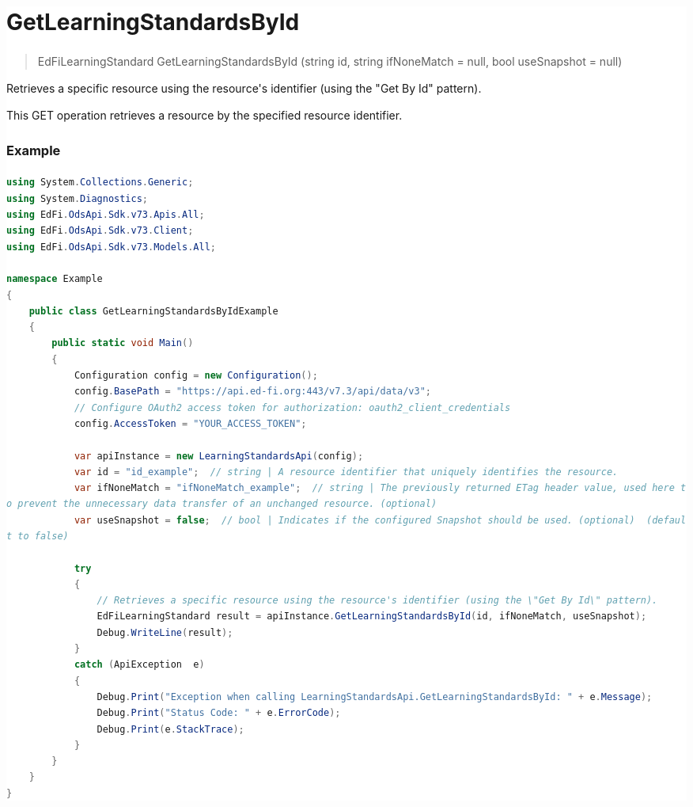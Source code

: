 <a id="getlearningstandardsbyid"></a>
# **GetLearningStandardsById**
> EdFiLearningStandard GetLearningStandardsById (string id, string ifNoneMatch = null, bool useSnapshot = null)

Retrieves a specific resource using the resource's identifier (using the \"Get By Id\" pattern).

This GET operation retrieves a resource by the specified resource identifier.

### Example
```csharp
using System.Collections.Generic;
using System.Diagnostics;
using EdFi.OdsApi.Sdk.v73.Apis.All;
using EdFi.OdsApi.Sdk.v73.Client;
using EdFi.OdsApi.Sdk.v73.Models.All;

namespace Example
{
    public class GetLearningStandardsByIdExample
    {
        public static void Main()
        {
            Configuration config = new Configuration();
            config.BasePath = "https://api.ed-fi.org:443/v7.3/api/data/v3";
            // Configure OAuth2 access token for authorization: oauth2_client_credentials
            config.AccessToken = "YOUR_ACCESS_TOKEN";

            var apiInstance = new LearningStandardsApi(config);
            var id = "id_example";  // string | A resource identifier that uniquely identifies the resource.
            var ifNoneMatch = "ifNoneMatch_example";  // string | The previously returned ETag header value, used here to prevent the unnecessary data transfer of an unchanged resource. (optional) 
            var useSnapshot = false;  // bool | Indicates if the configured Snapshot should be used. (optional)  (default to false)

            try
            {
                // Retrieves a specific resource using the resource's identifier (using the \"Get By Id\" pattern).
                EdFiLearningStandard result = apiInstance.GetLearningStandardsById(id, ifNoneMatch, useSnapshot);
                Debug.WriteLine(result);
            }
            catch (ApiException  e)
            {
                Debug.Print("Exception when calling LearningStandardsApi.GetLearningStandardsById: " + e.Message);
                Debug.Print("Status Code: " + e.ErrorCode);
                Debug.Print(e.StackTrace);
            }
        }
    }
}
```
